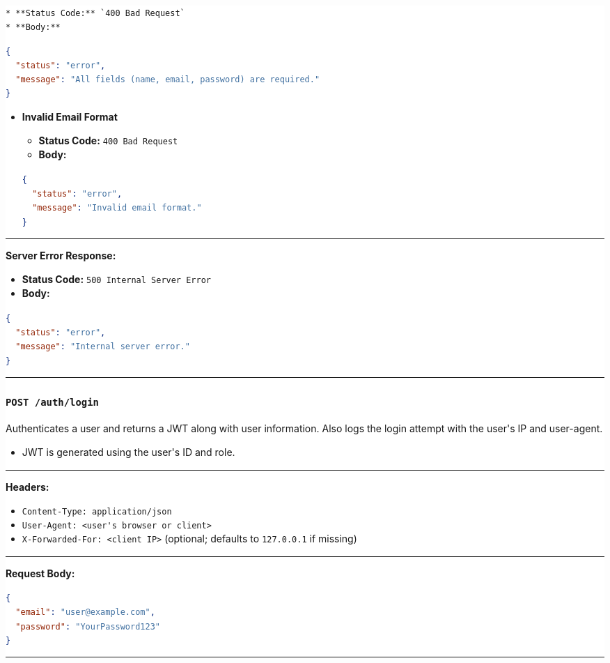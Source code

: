     * **Status Code:** `400 Bad Request`
    * **Body:**

  ```json
  {
    "status": "error",
    "message": "All fields (name, email, password) are required."
  }
  ```

* **Invalid Email Format**

    * **Status Code:** `400 Bad Request`
    * **Body:**

  ```json
  {
    "status": "error",
    "message": "Invalid email format."
  }
  ```

---

**Server Error Response:**

* **Status Code:** `500 Internal Server Error`
* **Body:**

```json
{
  "status": "error",
  "message": "Internal server error."
}
```

---

### `POST /auth/login`

Authenticates a user and returns a JWT along with user information.
Also logs the login attempt with the user's IP and user-agent.

* JWT is generated using the user's ID and role.
---

**Headers:**

* `Content-Type: application/json`
* `User-Agent: <user's browser or client>`
* `X-Forwarded-For: <client IP>` (optional; defaults to `127.0.0.1` if missing)

---

**Request Body:**

```json
{
  "email": "user@example.com",
  "password": "YourPassword123"
}
```

---